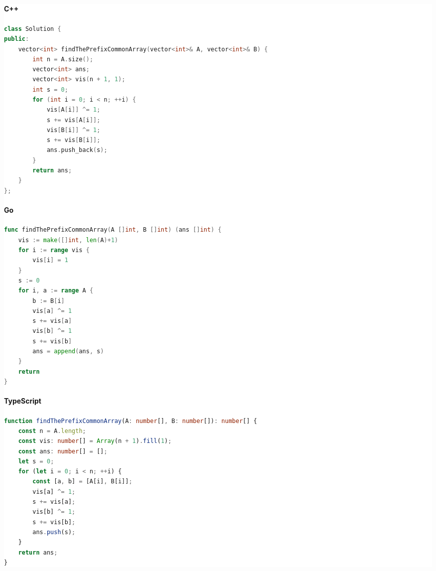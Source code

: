 #### C++

```cpp
class Solution {
public:
    vector<int> findThePrefixCommonArray(vector<int>& A, vector<int>& B) {
        int n = A.size();
        vector<int> ans;
        vector<int> vis(n + 1, 1);
        int s = 0;
        for (int i = 0; i < n; ++i) {
            vis[A[i]] ^= 1;
            s += vis[A[i]];
            vis[B[i]] ^= 1;
            s += vis[B[i]];
            ans.push_back(s);
        }
        return ans;
    }
};
```

#### Go

```go
func findThePrefixCommonArray(A []int, B []int) (ans []int) {
	vis := make([]int, len(A)+1)
	for i := range vis {
		vis[i] = 1
	}
	s := 0
	for i, a := range A {
		b := B[i]
		vis[a] ^= 1
		s += vis[a]
		vis[b] ^= 1
		s += vis[b]
		ans = append(ans, s)
	}
	return
}
```

#### TypeScript

```ts
function findThePrefixCommonArray(A: number[], B: number[]): number[] {
    const n = A.length;
    const vis: number[] = Array(n + 1).fill(1);
    const ans: number[] = [];
    let s = 0;
    for (let i = 0; i < n; ++i) {
        const [a, b] = [A[i], B[i]];
        vis[a] ^= 1;
        s += vis[a];
        vis[b] ^= 1;
        s += vis[b];
        ans.push(s);
    }
    return ans;
}
```
